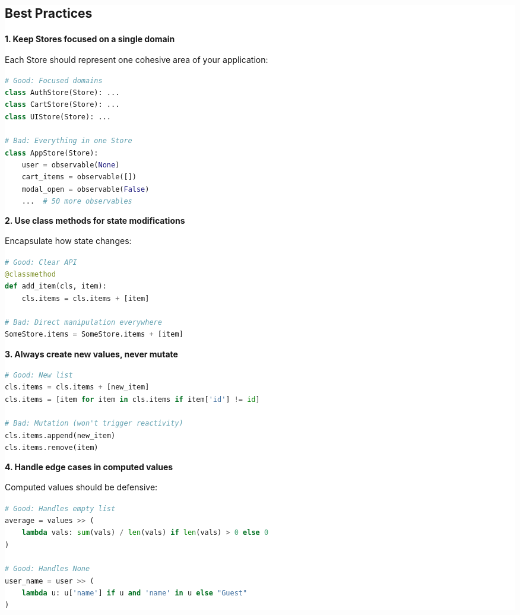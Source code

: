 ## Best Practices

**1. Keep Stores focused on a single domain**

Each Store should represent one cohesive area of your application:

```python
# Good: Focused domains
class AuthStore(Store): ...
class CartStore(Store): ...
class UIStore(Store): ...

# Bad: Everything in one Store
class AppStore(Store):
    user = observable(None)
    cart_items = observable([])
    modal_open = observable(False)
    ...  # 50 more observables
```

**2. Use class methods for state modifications**

Encapsulate how state changes:

```python
# Good: Clear API
@classmethod
def add_item(cls, item):
    cls.items = cls.items + [item]

# Bad: Direct manipulation everywhere
SomeStore.items = SomeStore.items + [item]
```

**3. Always create new values, never mutate**

```python
# Good: New list
cls.items = cls.items + [new_item]
cls.items = [item for item in cls.items if item['id'] != id]

# Bad: Mutation (won't trigger reactivity)
cls.items.append(new_item)
cls.items.remove(item)
```

**4. Handle edge cases in computed values**

Computed values should be defensive:

```python
# Good: Handles empty list
average = values >> (
    lambda vals: sum(vals) / len(vals) if len(vals) > 0 else 0
)

# Good: Handles None
user_name = user >> (
    lambda u: u['name'] if u and 'name' in u else "Guest"
)
```
